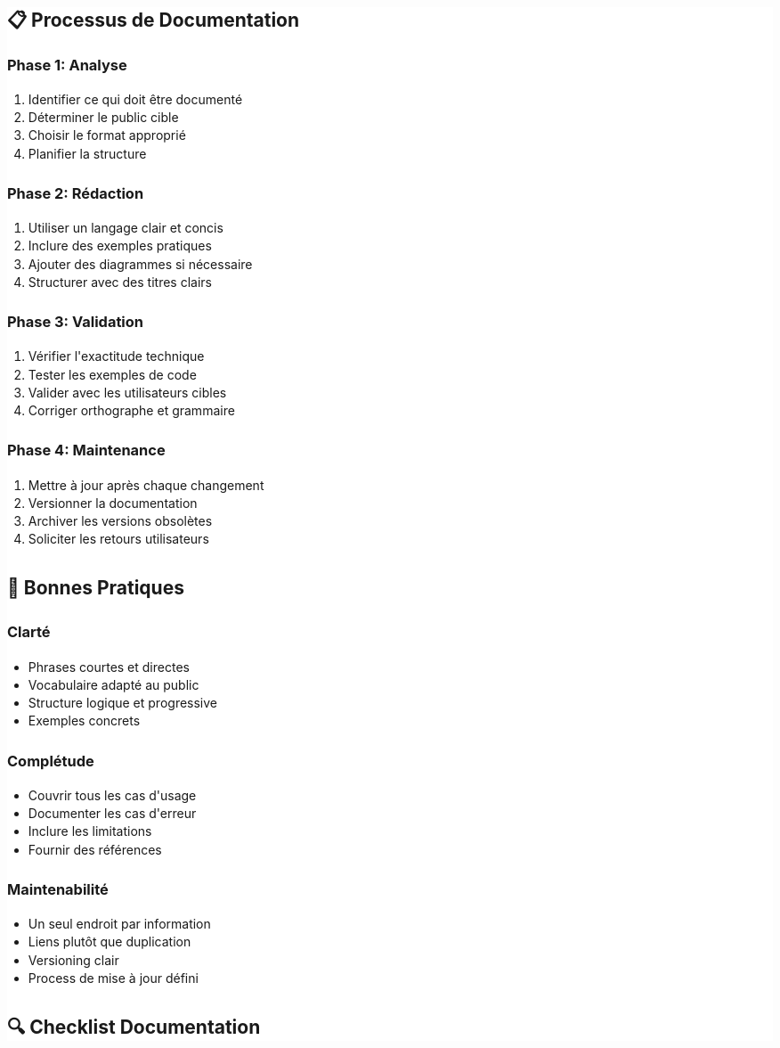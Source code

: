 ## 📋 Processus de Documentation

### Phase 1: Analyse
1. Identifier ce qui doit être documenté
2. Déterminer le public cible
3. Choisir le format approprié
4. Planifier la structure

### Phase 2: Rédaction
1. Utiliser un langage clair et concis
2. Inclure des exemples pratiques
3. Ajouter des diagrammes si nécessaire
4. Structurer avec des titres clairs

### Phase 3: Validation
1. Vérifier l'exactitude technique
2. Tester les exemples de code
3. Valider avec les utilisateurs cibles
4. Corriger orthographe et grammaire

### Phase 4: Maintenance
1. Mettre à jour après chaque changement
2. Versionner la documentation
3. Archiver les versions obsolètes
4. Soliciter les retours utilisateurs

## 🎯 Bonnes Pratiques

### Clarté
- Phrases courtes et directes
- Vocabulaire adapté au public
- Structure logique et progressive
- Exemples concrets

### Complétude
- Couvrir tous les cas d'usage
- Documenter les cas d'erreur
- Inclure les limitations
- Fournir des références

### Maintenabilité
- Un seul endroit par information
- Liens plutôt que duplication
- Versioning clair
- Process de mise à jour défini

## 🔍 Checklist Documentation
